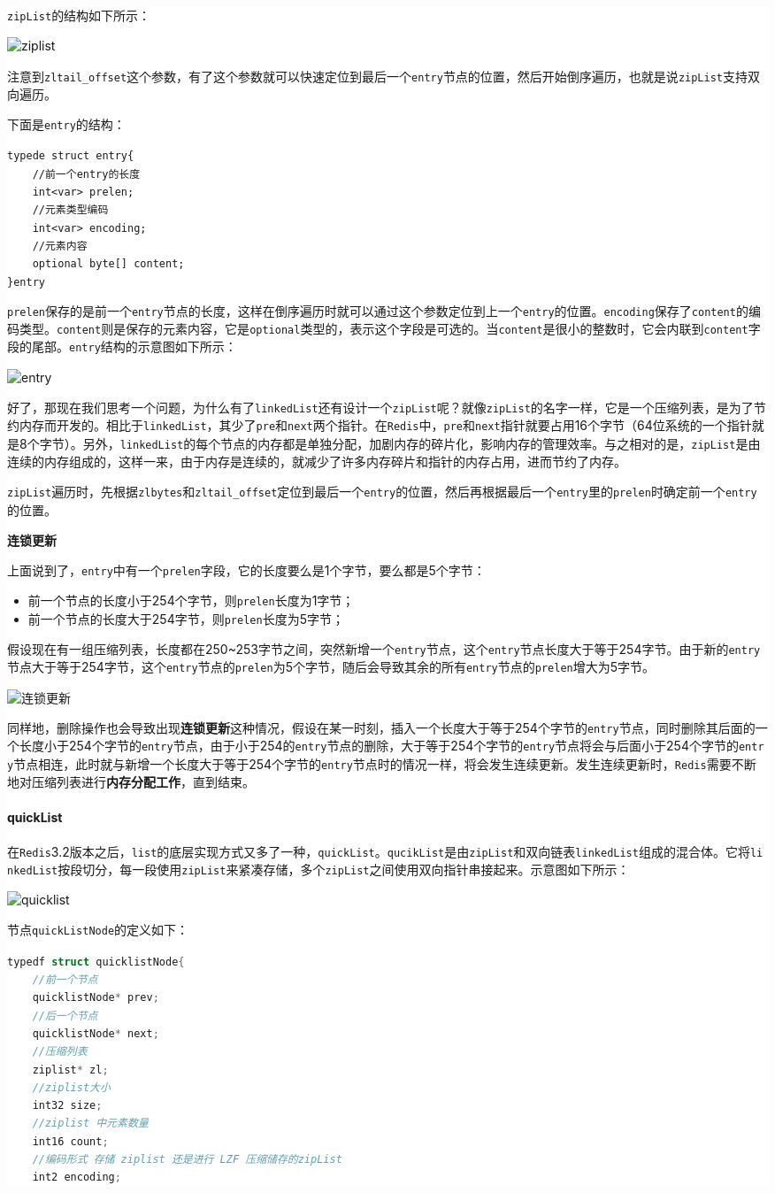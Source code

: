 `zipList`的结构如下所示：

![ziplist](https://cos.duktig.cn/typora/202111091737927.png)

注意到`zltail_offset`这个参数，有了这个参数就可以快速定位到最后一个`entry`节点的位置，然后开始倒序遍历，也就是说`zipList`支持双向遍历。

下面是`entry`的结构：

```
typede struct entry{
    //前一个entry的长度
    int<var> prelen;
    //元素类型编码
    int<var> encoding;
    //元素内容
    optional byte[] content;
}entry
```

`prelen`保存的是前一个`entry`节点的长度，这样在倒序遍历时就可以通过这个参数定位到上一个`entry`的位置。`encoding`保存了`content`的编码类型。`content`则是保存的元素内容，它是`optional`类型的，表示这个字段是可选的。当`content`是很小的整数时，它会内联到`content`字段的尾部。`entry`结构的示意图如下所示：

![entry](https://cos.duktig.cn/typora/202111091738937.png)

好了，那现在我们思考一个问题，为什么有了`linkedList`还有设计一个`zipList`呢？就像`zipList`的名字一样，它是一个压缩列表，是为了节约内存而开发的。相比于`linkedList`，其少了`pre`和`next`两个指针。在`Redis`中，`pre`和`next`指针就要占用16个字节（64位系统的一个指针就是8个字节）。另外，`linkedList`的每个节点的内存都是单独分配，加剧内存的碎片化，影响内存的管理效率。与之相对的是，`zipList`是由连续的内存组成的，这样一来，由于内存是连续的，就减少了许多内存碎片和指针的内存占用，进而节约了内存。

`zipList`遍历时，先根据`zlbytes`和`zltail_offset`定位到最后一个`entry`的位置，然后再根据最后一个`entry`里的`prelen`时确定前一个`entry`的位置。

**连锁更新**

上面说到了，`entry`中有一个`prelen`字段，它的长度要么是1个字节，要么都是5个字节：

- 前一个节点的长度小于254个字节，则`prelen`长度为1字节；
- 前一个节点的长度大于254字节，则`prelen`长度为5字节；

假设现在有一组压缩列表，长度都在250~253字节之间，突然新增一个`entry`节点，这个`entry`节点长度大于等于254字节。由于新的`entry`节点大于等于254字节，这个`entry`节点的`prelen`为5个字节，随后会导致其余的所有`entry`节点的`prelen`增大为5字节。

![连锁更新](https://cos.duktig.cn/typora/202111091740545.png)

同样地，删除操作也会导致出现**连锁更新**这种情况，假设在某一时刻，插入一个长度大于等于254个字节的`entry`节点，同时删除其后面的一个长度小于254个字节的`entry`节点，由于小于254的`entry`节点的删除，大于等于254个字节的`entry`节点将会与后面小于254个字节的`entry`节点相连，此时就与新增一个长度大于等于254个字节的`entry`节点时的情况一样，将会发生连续更新。发生连续更新时，`Redis`需要不断地对压缩列表进行**内存分配工作**，直到结束。

#### quickList

在`Redis`3.2版本之后，`list`的底层实现方式又多了一种，`quickList`。`qucikList`是由`zipList`和双向链表`linkedList`组成的混合体。它将`linkedList`按段切分，每一段使用`zipList`来紧凑存储，多个`zipList`之间使用双向指针串接起来。示意图如下所示：

![quicklist](https://cos.duktig.cn/typora/202111091743491.png)

节点`quickListNode`的定义如下：

```c
typedf struct quicklistNode{
    //前一个节点
    quicklistNode* prev;
    //后一个节点
    quicklistNode* next;
    //压缩列表
    ziplist* zl;	
    //ziplist大小
    int32 size;		
    //ziplist 中元素数量
    int16 count;
    //编码形式 存储 ziplist 还是进行 LZF 压缩储存的zipList
    int2 encoding;			
```